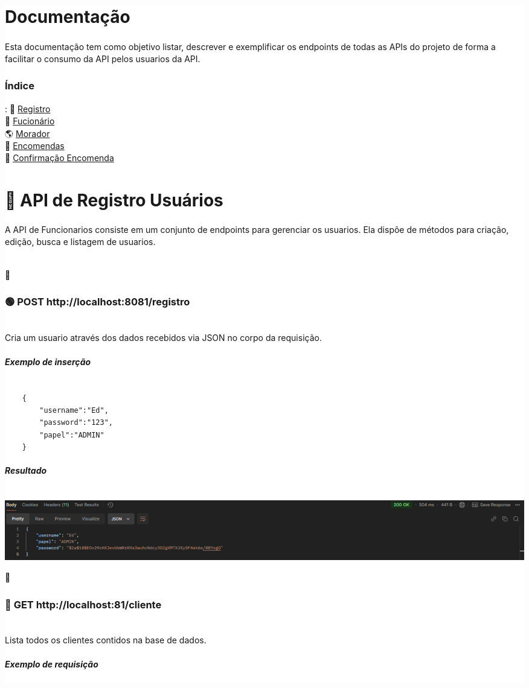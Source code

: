 # Documentação

Esta documentação tem como objetivo listar, descrever e exemplificar os endpoints de todas as APIs do projeto de forma a facilitar o consumo da API pelos usuarios da API.

### **Índice**
:
💁 [Registro](#-api-de-registro-de-usuarios) \
👥 [Fucionário](#-api-de-funcionarios) \
🌎 [Morador](#-api-de-morador) \
🚗 [Encomendas](#-api-de-encomendas) \
🎌 [Confirmação Encomenda](#-api-de-confirmação-encomenda)
<br />


# 💁 API de Registro Usuários
A API de Funcionarios consiste em um conjunto de endpoints para gerenciar os usuarios. Ela dispõe de métodos para criação, edição, busca e listagem de usuarios. <br /><br />

📌
### 🟢 **POST** http://localhost:8081/registro
\
Cria um usuario através dos dados recebidos via JSON no corpo da requisição.

#### *Exemplo de inserção* <br /><br />
```
    {
        "username":"Ed",
        "password":"123",
        "papel":"ADMIN"
    }
```
#### *Resultado* <br /><br />
<img width="1000" heigth="730" alt="Retorno da inserção do Usuário" src="https://github.com/edcarlosjs/yourcontrol/blob/main/img/Retorno%20Cadastro%20de%20usuario.png?raw=true">
<br />

📌
### 🔵 **GET** http://localhost:81/cliente
\
Lista todos os clientes contidos na base de dados.

#### *Exemplo de requisição* <br /><br />
